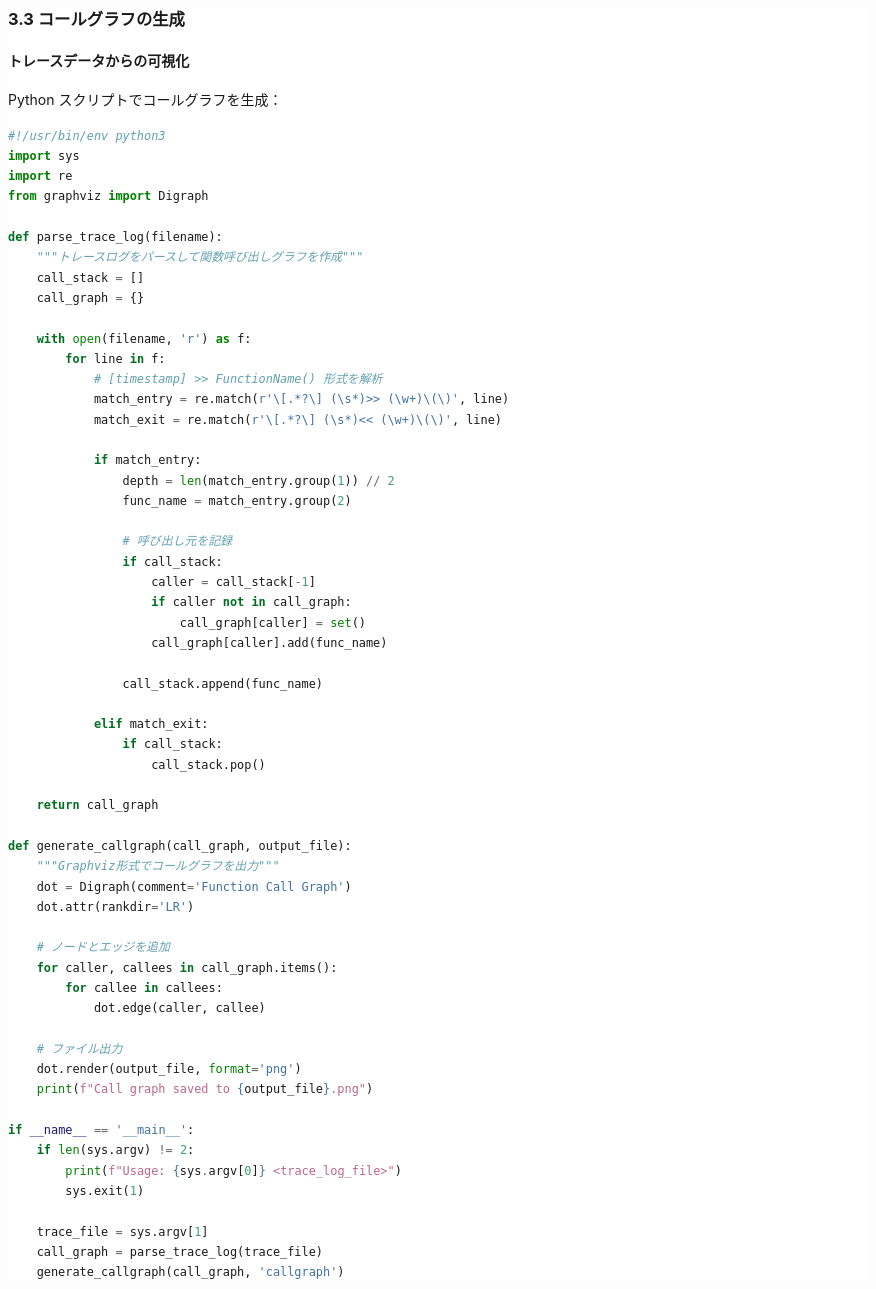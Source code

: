 ### 3.3 コールグラフの生成

#### トレースデータからの可視化

Python スクリプトでコールグラフを生成：

```python
#!/usr/bin/env python3
import sys
import re
from graphviz import Digraph

def parse_trace_log(filename):
    """トレースログをパースして関数呼び出しグラフを作成"""
    call_stack = []
    call_graph = {}

    with open(filename, 'r') as f:
        for line in f:
            # [timestamp] >> FunctionName() 形式を解析
            match_entry = re.match(r'\[.*?\] (\s*)>> (\w+)\(\)', line)
            match_exit = re.match(r'\[.*?\] (\s*)<< (\w+)\(\)', line)

            if match_entry:
                depth = len(match_entry.group(1)) // 2
                func_name = match_entry.group(2)

                # 呼び出し元を記録
                if call_stack:
                    caller = call_stack[-1]
                    if caller not in call_graph:
                        call_graph[caller] = set()
                    call_graph[caller].add(func_name)

                call_stack.append(func_name)

            elif match_exit:
                if call_stack:
                    call_stack.pop()

    return call_graph

def generate_callgraph(call_graph, output_file):
    """Graphviz形式でコールグラフを出力"""
    dot = Digraph(comment='Function Call Graph')
    dot.attr(rankdir='LR')

    # ノードとエッジを追加
    for caller, callees in call_graph.items():
        for callee in callees:
            dot.edge(caller, callee)

    # ファイル出力
    dot.render(output_file, format='png')
    print(f"Call graph saved to {output_file}.png")

if __name__ == '__main__':
    if len(sys.argv) != 2:
        print(f"Usage: {sys.argv[0]} <trace_log_file>")
        sys.exit(1)

    trace_file = sys.argv[1]
    call_graph = parse_trace_log(trace_file)
    generate_callgraph(call_graph, 'callgraph')
```